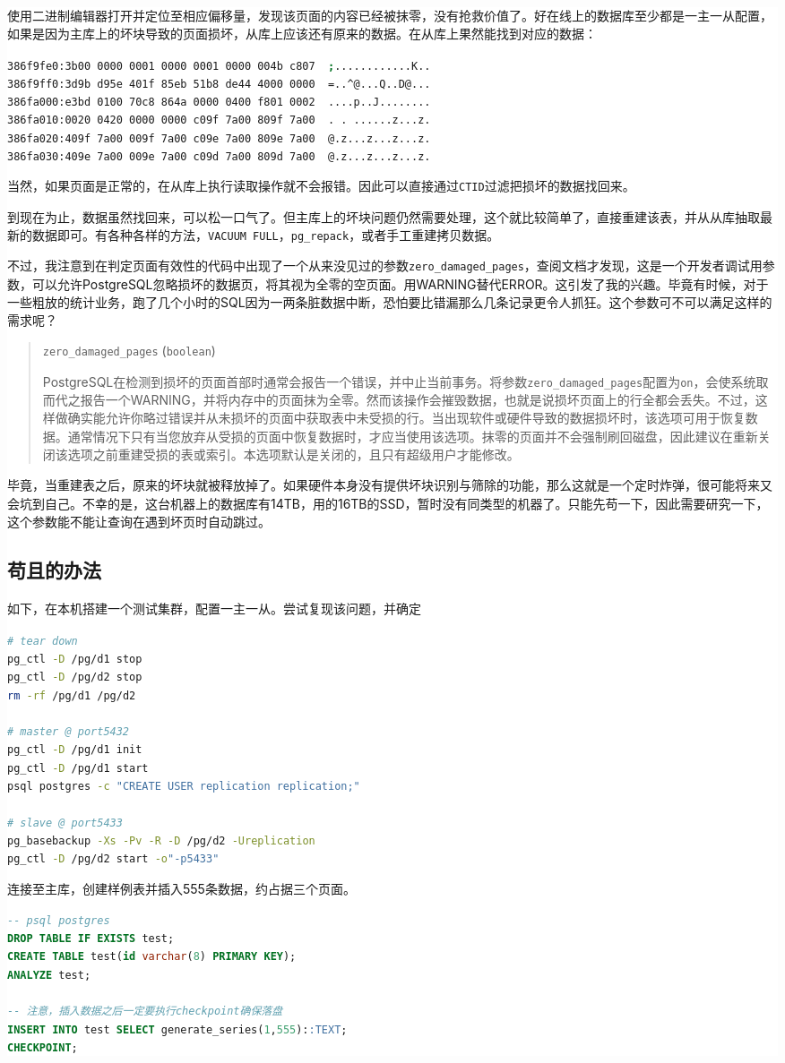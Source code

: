 使用二进制编辑器打开并定位至相应偏移量，发现该页面的内容已经被抹零，没有抢救价值了。好在线上的数据库至少都是一主一从配置，如果是因为主库上的坏块导致的页面损坏，从库上应该还有原来的数据。在从库上果然能找到对应的数据：

```bash
386f9fe0:3b00 0000 0001 0000 0001 0000 004b c807  ;............K..
386f9ff0:3d9b d95e 401f 85eb 51b8 de44 4000 0000  =..^@...Q..D@...
386fa000:e3bd 0100 70c8 864a 0000 0400 f801 0002  ....p..J........
386fa010:0020 0420 0000 0000 c09f 7a00 809f 7a00  . . ......z...z.
386fa020:409f 7a00 009f 7a00 c09e 7a00 809e 7a00  @.z...z...z...z.
386fa030:409e 7a00 009e 7a00 c09d 7a00 809d 7a00  @.z...z...z...z.
```

当然，如果页面是正常的，在从库上执行读取操作就不会报错。因此可以直接通过`CTID`过滤把损坏的数据找回来。

到现在为止，数据虽然找回来，可以松一口气了。但主库上的坏块问题仍然需要处理，这个就比较简单了，直接重建该表，并从从库抽取最新的数据即可。有各种各样的方法，`VACUUM FULL`，`pg_repack`，或者手工重建拷贝数据。

不过，我注意到在判定页面有效性的代码中出现了一个从来没见过的参数`zero_damaged_pages`，查阅文档才发现，这是一个开发者调试用参数，可以允许PostgreSQL忽略损坏的数据页，将其视为全零的空页面。用WARNING替代ERROR。这引发了我的兴趣。毕竟有时候，对于一些粗放的统计业务，跑了几个小时的SQL因为一两条脏数据中断，恐怕要比错漏那么几条记录更令人抓狂。这个参数可不可以满足这样的需求呢？

> `zero_damaged_pages` (`boolean`)
>
> PostgreSQL在检测到损坏的页面首部时通常会报告一个错误，并中止当前事务。将参数`zero_damaged_pages`配置为`on`，会使系统取而代之报告一个WARNING，并将内存中的页面抹为全零。然而该操作会摧毁数据，也就是说损坏页面上的行全都会丢失。不过，这样做确实能允许你略过错误并从未损坏的页面中获取表中未受损的行。当出现软件或硬件导致的数据损坏时，该选项可用于恢复数据。通常情况下只有当您放弃从受损的页面中恢复数据时，才应当使用该选项。抹零的页面并不会强制刷回磁盘，因此建议在重新关闭该选项之前重建受损的表或索引。本选项默认是关闭的，且只有超级用户才能修改。

毕竟，当重建表之后，原来的坏块就被释放掉了。如果硬件本身没有提供坏块识别与筛除的功能，那么这就是一个定时炸弹，很可能将来又会坑到自己。不幸的是，这台机器上的数据库有14TB，用的16TB的SSD，暂时没有同类型的机器了。只能先苟一下，因此需要研究一下，这个参数能不能让查询在遇到坏页时自动跳过。



## 苟且的办法

如下，在本机搭建一个测试集群，配置一主一从。尝试复现该问题，并确定

```bash
# tear down
pg_ctl -D /pg/d1 stop
pg_ctl -D /pg/d2 stop
rm -rf /pg/d1 /pg/d2

# master @ port5432
pg_ctl -D /pg/d1 init
pg_ctl -D /pg/d1 start
psql postgres -c "CREATE USER replication replication;"

# slave @ port5433
pg_basebackup -Xs -Pv -R -D /pg/d2 -Ureplication 
pg_ctl -D /pg/d2 start -o"-p5433"
```

连接至主库，创建样例表并插入555条数据，约占据三个页面。

```sql
-- psql postgres
DROP TABLE IF EXISTS test;
CREATE TABLE test(id varchar(8) PRIMARY KEY);
ANALYZE test;

-- 注意，插入数据之后一定要执行checkpoint确保落盘
INSERT INTO test SELECT generate_series(1,555)::TEXT;
CHECKPOINT;
```
